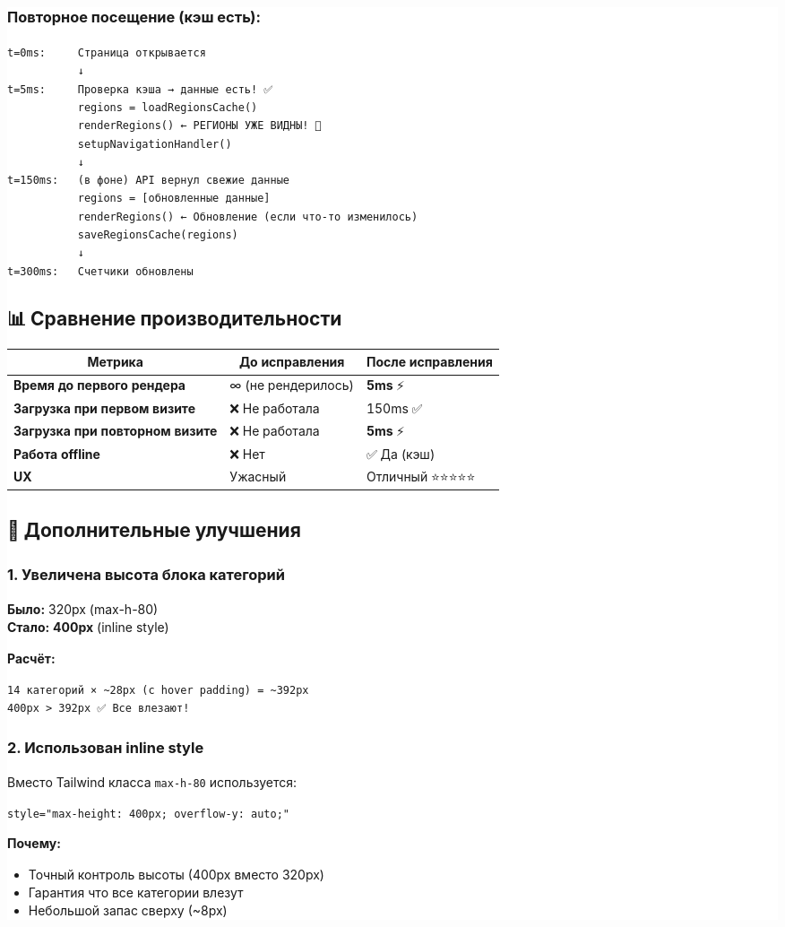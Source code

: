 ### Повторное посещение (кэш есть):

```
t=0ms:     Страница открывается
           ↓
t=5ms:     Проверка кэша → данные есть! ✅
           regions = loadRegionsCache()
           renderRegions() ← РЕГИОНЫ УЖЕ ВИДНЫ! 🚀
           setupNavigationHandler()
           ↓
t=150ms:   (в фоне) API вернул свежие данные
           regions = [обновленные данные]
           renderRegions() ← Обновление (если что-то изменилось)
           saveRegionsCache(regions)
           ↓
t=300ms:   Счетчики обновлены
```

## 📊 Сравнение производительности

| Метрика | До исправления | После исправления |
|---------|----------------|-------------------|
| **Время до первого рендера** | ∞ (не рендерилось) | **5ms** ⚡ |
| **Загрузка при первом визите** | ❌ Не работала | 150ms ✅ |
| **Загрузка при повторном визите** | ❌ Не работала | **5ms** ⚡ |
| **Работа offline** | ❌ Нет | ✅ Да (кэш) |
| **UX** | Ужасный | Отличный ⭐⭐⭐⭐⭐ |

## 🎯 Дополнительные улучшения

### 1. Увеличена высота блока категорий

**Было:** 320px (max-h-80)  
**Стало:** **400px** (inline style)

**Расчёт:**
```
14 категорий × ~28px (с hover padding) = ~392px
400px > 392px ✅ Все влезают!
```

### 2. Использован inline style

Вместо Tailwind класса `max-h-80` используется:
```html
style="max-height: 400px; overflow-y: auto;"
```

**Почему:**
- Точный контроль высоты (400px вместо 320px)
- Гарантия что все категории влезут
- Небольшой запас сверху (~8px)
